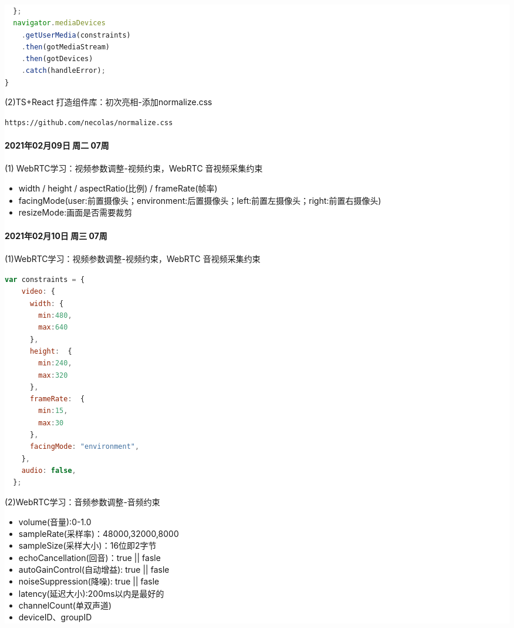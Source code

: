 ```javascript
  };
  navigator.mediaDevices
    .getUserMedia(constraints)
    .then(gotMediaStream)
    .then(gotDevices)
    .catch(handleError);
}
```

(2)TS+React 打造组件库：初次亮相-添加normalize.css

```
https://github.com/necolas/normalize.css
```

#### 2021年02月09日 周二 07周

(1) WebRTC学习：视频参数调整-视频约束，WebRTC 音视频采集约束

- width / height / aspectRatio(比例) / frameRate(帧率) 
- facingMode(user:前置摄像头；environment:后置摄像头；left:前置左摄像头；right:前置右摄像头)
- resizeMode:画面是否需要裁剪

#### 2021年02月10日 周三 07周

(1)WebRTC学习：视频参数调整-视频约束，WebRTC 音视频采集约束

```javascript
var constraints = {
    video: {
      width: {
        min:480,
        max:640
      },
      height:  {
        min:240,
        max:320
      },
      frameRate:  {
        min:15,
        max:30
      },
      facingMode: "environment",
    },
    audio: false,
  };
```

(2)WebRTC学习：音频参数调整-音频约束

- volume(音量):0-1.0
- sampleRate(采样率)：48000,32000,8000
- sampleSize(采样大小)：16位即2字节
- echoCancellation(回音)：true || fasle
- autoGainControl(自动增益): true || fasle
- noiseSuppression(降噪): true || fasle
- latency(延迟大小):200ms以内是最好的
- channelCount(单双声道)
- deviceID、groupID
